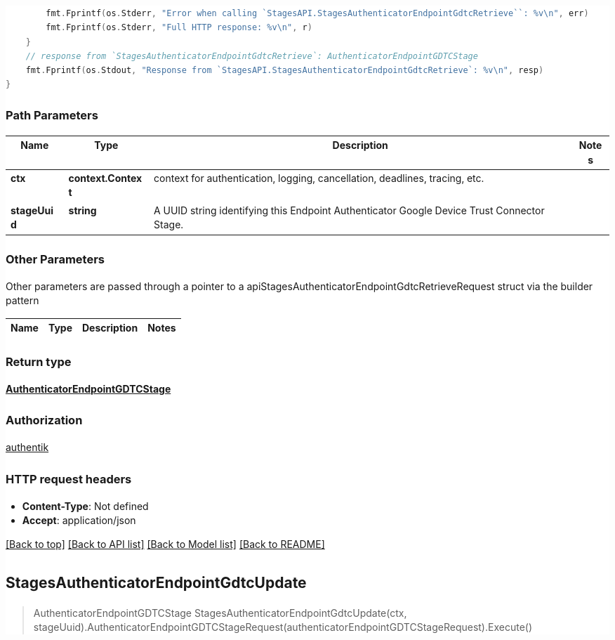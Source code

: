```go
		fmt.Fprintf(os.Stderr, "Error when calling `StagesAPI.StagesAuthenticatorEndpointGdtcRetrieve``: %v\n", err)
		fmt.Fprintf(os.Stderr, "Full HTTP response: %v\n", r)
	}
	// response from `StagesAuthenticatorEndpointGdtcRetrieve`: AuthenticatorEndpointGDTCStage
	fmt.Fprintf(os.Stdout, "Response from `StagesAPI.StagesAuthenticatorEndpointGdtcRetrieve`: %v\n", resp)
}
```

### Path Parameters


Name | Type | Description  | Notes
------------- | ------------- | ------------- | -------------
**ctx** | **context.Context** | context for authentication, logging, cancellation, deadlines, tracing, etc.
**stageUuid** | **string** | A UUID string identifying this Endpoint Authenticator Google Device Trust Connector Stage. | 

### Other Parameters

Other parameters are passed through a pointer to a apiStagesAuthenticatorEndpointGdtcRetrieveRequest struct via the builder pattern


Name | Type | Description  | Notes
------------- | ------------- | ------------- | -------------


### Return type

[**AuthenticatorEndpointGDTCStage**](AuthenticatorEndpointGDTCStage.md)

### Authorization

[authentik](../README.md#authentik)

### HTTP request headers

- **Content-Type**: Not defined
- **Accept**: application/json

[[Back to top]](#) [[Back to API list]](../README.md#documentation-for-api-endpoints)
[[Back to Model list]](../README.md#documentation-for-models)
[[Back to README]](../README.md)


## StagesAuthenticatorEndpointGdtcUpdate

> AuthenticatorEndpointGDTCStage StagesAuthenticatorEndpointGdtcUpdate(ctx, stageUuid).AuthenticatorEndpointGDTCStageRequest(authenticatorEndpointGDTCStageRequest).Execute()



